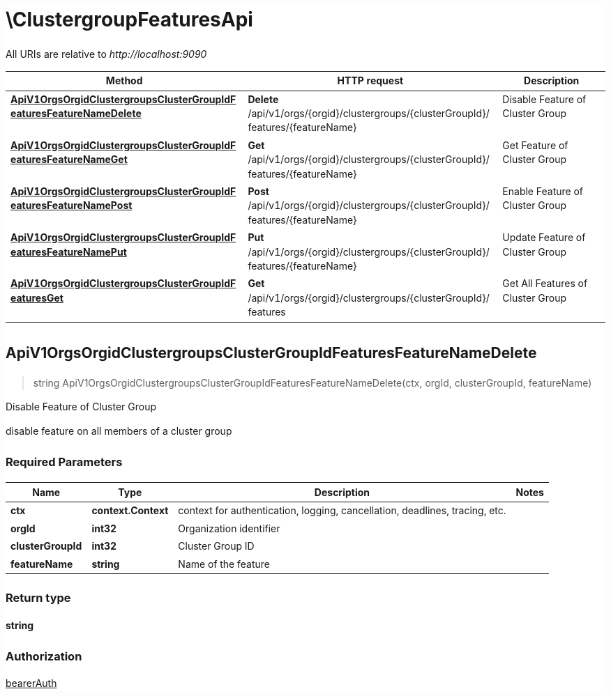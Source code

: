 # \ClustergroupFeaturesApi

All URIs are relative to *http://localhost:9090*

Method | HTTP request | Description
------------- | ------------- | -------------
[**ApiV1OrgsOrgidClustergroupsClusterGroupIdFeaturesFeatureNameDelete**](ClustergroupFeaturesApi.md#ApiV1OrgsOrgidClustergroupsClusterGroupIdFeaturesFeatureNameDelete) | **Delete** /api/v1/orgs/{orgid}/clustergroups/{clusterGroupId}/features/{featureName} | Disable Feature of Cluster Group
[**ApiV1OrgsOrgidClustergroupsClusterGroupIdFeaturesFeatureNameGet**](ClustergroupFeaturesApi.md#ApiV1OrgsOrgidClustergroupsClusterGroupIdFeaturesFeatureNameGet) | **Get** /api/v1/orgs/{orgid}/clustergroups/{clusterGroupId}/features/{featureName} | Get Feature of Cluster Group
[**ApiV1OrgsOrgidClustergroupsClusterGroupIdFeaturesFeatureNamePost**](ClustergroupFeaturesApi.md#ApiV1OrgsOrgidClustergroupsClusterGroupIdFeaturesFeatureNamePost) | **Post** /api/v1/orgs/{orgid}/clustergroups/{clusterGroupId}/features/{featureName} | Enable Feature of Cluster Group
[**ApiV1OrgsOrgidClustergroupsClusterGroupIdFeaturesFeatureNamePut**](ClustergroupFeaturesApi.md#ApiV1OrgsOrgidClustergroupsClusterGroupIdFeaturesFeatureNamePut) | **Put** /api/v1/orgs/{orgid}/clustergroups/{clusterGroupId}/features/{featureName} | Update Feature of Cluster Group
[**ApiV1OrgsOrgidClustergroupsClusterGroupIdFeaturesGet**](ClustergroupFeaturesApi.md#ApiV1OrgsOrgidClustergroupsClusterGroupIdFeaturesGet) | **Get** /api/v1/orgs/{orgid}/clustergroups/{clusterGroupId}/features | Get All Features of Cluster Group



## ApiV1OrgsOrgidClustergroupsClusterGroupIdFeaturesFeatureNameDelete

> string ApiV1OrgsOrgidClustergroupsClusterGroupIdFeaturesFeatureNameDelete(ctx, orgId, clusterGroupId, featureName)

Disable Feature of Cluster Group

disable feature on all members of a cluster group

### Required Parameters


Name | Type | Description  | Notes
------------- | ------------- | ------------- | -------------
**ctx** | **context.Context** | context for authentication, logging, cancellation, deadlines, tracing, etc.
**orgId** | **int32**| Organization identifier | 
**clusterGroupId** | **int32**| Cluster Group ID | 
**featureName** | **string**| Name of the feature | 

### Return type

**string**

### Authorization

[bearerAuth](../README.md#bearerAuth)
